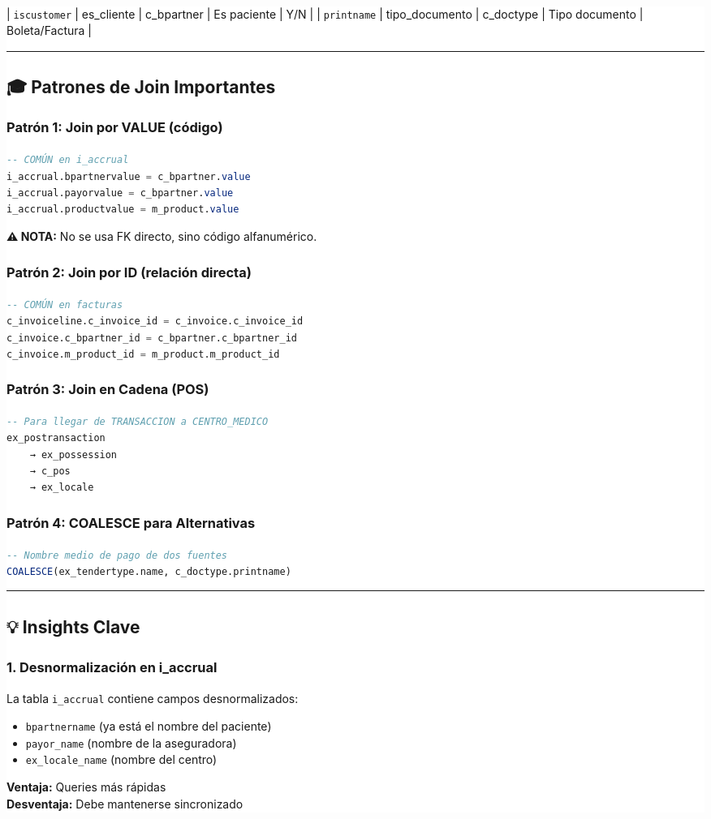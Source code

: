 | `iscustomer` | es_cliente | c_bpartner | Es paciente | Y/N |
| `printname` | tipo_documento | c_doctype | Tipo documento | Boleta/Factura |

---

## 🎓 Patrones de Join Importantes

### Patrón 1: Join por VALUE (código)
```sql
-- COMÚN en i_accrual
i_accrual.bpartnervalue = c_bpartner.value
i_accrual.payorvalue = c_bpartner.value
i_accrual.productvalue = m_product.value
```
**⚠️ NOTA:** No se usa FK directo, sino código alfanumérico.

### Patrón 2: Join por ID (relación directa)
```sql
-- COMÚN en facturas
c_invoiceline.c_invoice_id = c_invoice.c_invoice_id
c_invoice.c_bpartner_id = c_bpartner.c_bpartner_id
c_invoice.m_product_id = m_product.m_product_id
```

### Patrón 3: Join en Cadena (POS)
```sql
-- Para llegar de TRANSACCION a CENTRO_MEDICO
ex_postransaction 
    → ex_possession 
    → c_pos 
    → ex_locale
```

### Patrón 4: COALESCE para Alternativas
```sql
-- Nombre medio de pago de dos fuentes
COALESCE(ex_tendertype.name, c_doctype.printname)
```

---

## 💡 Insights Clave

### 1. Desnormalización en i_accrual
La tabla `i_accrual` contiene campos desnormalizados:
- `bpartnername` (ya está el nombre del paciente)
- `payor_name` (nombre de la aseguradora)
- `ex_locale_name` (nombre del centro)

**Ventaja:** Queries más rápidas  
**Desventaja:** Debe mantenerse sincronizado

